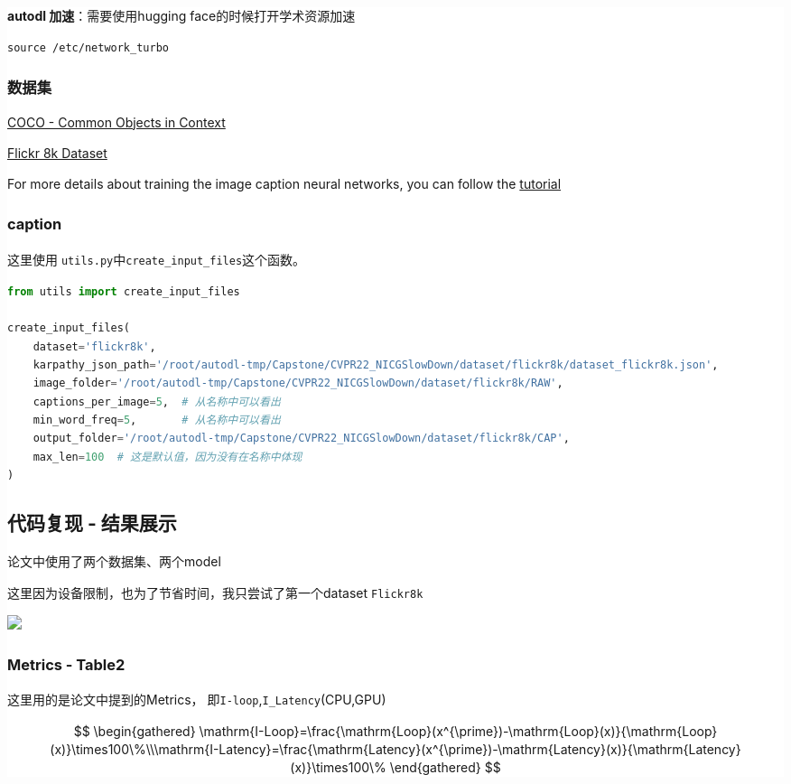 **autodl 加速**：需要使用hugging face的时候打开学术资源加速

```shell
source /etc/network_turbo
```

### 数据集

[COCO - Common Objects in Context](https://cocodataset.org/#home)

[Flickr 8k Dataset](https://www.kaggle.com/datasets/adityajn105/flickr8k)



For more details about training the image caption neural networks, you can follow the [tutorial](https://github.com/sgrvinod/a-PyTorch-Tutorial-to-Image-Captioning)

### caption

这里使用 `utils.py`中`create_input_files`这个函数。


```python title="gen_data.py"
from utils import create_input_files

create_input_files(
    dataset='flickr8k',
    karpathy_json_path='/root/autodl-tmp/Capstone/CVPR22_NICGSlowDown/dataset/flickr8k/dataset_flickr8k.json',
    image_folder='/root/autodl-tmp/Capstone/CVPR22_NICGSlowDown/dataset/flickr8k/RAW',
    captions_per_image=5,  # 从名称中可以看出
    min_word_freq=5,       # 从名称中可以看出
    output_folder='/root/autodl-tmp/Capstone/CVPR22_NICGSlowDown/dataset/flickr8k/CAP',
    max_len=100  # 这是默认值，因为没有在名称中体现
)
```



## 代码复现 - 结果展示

论文中使用了两个数据集、两个model

这里因为设备限制，也为了节省时间，我只尝试了第一个dataset `Flickr8k`

![](https://philfan-pic.oss-cn-beijing.aliyuncs.com/web_pic/Research__Papers__assets__NICGSlowDown.assets__image-20250804134742365.webp)



### Metrics - Table2

这里用的是论文中提到的Metrics， 即`I-loop`,`I_Latency`(CPU,GPU)


$$
\begin{gathered}
\mathrm{I-Loop}=\frac{\mathrm{Loop}(x^{\prime})-\mathrm{Loop}(x)}{\mathrm{Loop}(x)}\times100\%\\\mathrm{I-Latency}=\frac{\mathrm{Latency}(x^{\prime})-\mathrm{Latency}(x)}{\mathrm{Latency}(x)}\times100\%
\end{gathered}
$$
